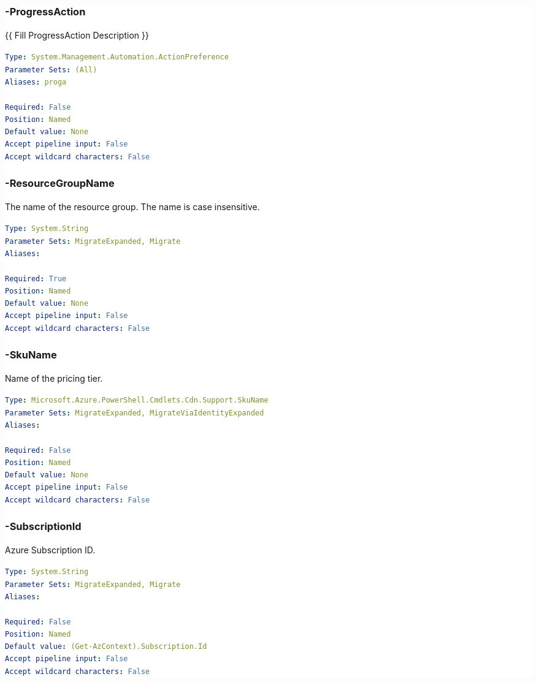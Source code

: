 ### -ProgressAction
{{ Fill ProgressAction Description }}

```yaml
Type: System.Management.Automation.ActionPreference
Parameter Sets: (All)
Aliases: proga

Required: False
Position: Named
Default value: None
Accept pipeline input: False
Accept wildcard characters: False
```

### -ResourceGroupName
The name of the resource group.
The name is case insensitive.

```yaml
Type: System.String
Parameter Sets: MigrateExpanded, Migrate
Aliases:

Required: True
Position: Named
Default value: None
Accept pipeline input: False
Accept wildcard characters: False
```

### -SkuName
Name of the pricing tier.

```yaml
Type: Microsoft.Azure.PowerShell.Cmdlets.Cdn.Support.SkuName
Parameter Sets: MigrateExpanded, MigrateViaIdentityExpanded
Aliases:

Required: False
Position: Named
Default value: None
Accept pipeline input: False
Accept wildcard characters: False
```

### -SubscriptionId
Azure Subscription ID.

```yaml
Type: System.String
Parameter Sets: MigrateExpanded, Migrate
Aliases:

Required: False
Position: Named
Default value: (Get-AzContext).Subscription.Id
Accept pipeline input: False
Accept wildcard characters: False
```
